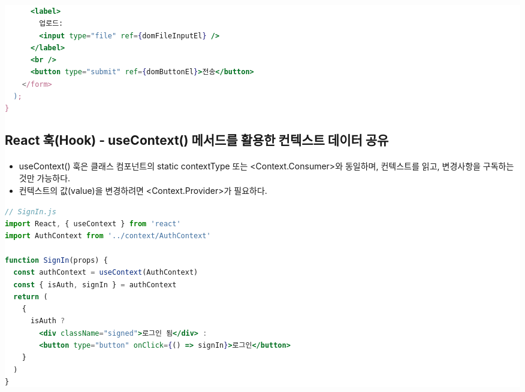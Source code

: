 ```jsx
      <label>
        업로드:
        <input type="file" ref={domFileInputEl} />
      </label>
      <br />
      <button type="submit" ref={domButtonEl}>전송</button>
    </form>
  );
}
```

## React 훅(Hook) - useContext() 메서드를 활용한 컨텍스트 데이터 공유

- useContext() 훅은 클래스 컴포넌트의 static contextType 또는 <Context.Consumer>와 동일하며, 컨텍스트를 읽고, 변경사항을 구독하는 것만 가능하다. 
- 컨텍스트의 값(value)을 변경하려면 <Context.Provider>가 필요하다.

```jsx
// SignIn.js
import React, { useContext } from 'react'
import AuthContext from '../context/AuthContext'

function SignIn(props) {
  const authContext = useContext(AuthContext)
  const { isAuth, signIn } = authContext
  return (
    {
      isAuth ? 
        <div className="signed">로그인 됨</div> : 
        <button type="button" onClick={() => signIn}>로그인</button>
    }
  )
}
```